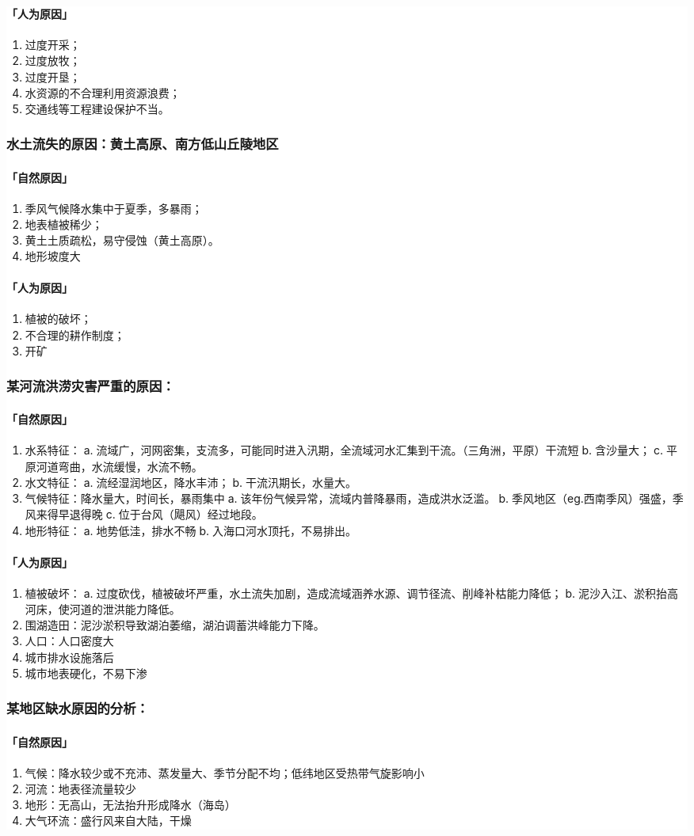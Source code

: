 #### 「人为原因」
1. 过度开采；
2. 过度放牧；
3. 过度开垦；
4. 水资源的不合理利用资源浪费；
5. 交通线等工程建设保护不当。

### 水土流失的原因：黄土高原、南方低山丘陵地区

#### 「自然原因」
1. 季风气候降水集中于夏季，多暴雨；
2. 地表植被稀少；
3. 黄土土质疏松，易守侵蚀（黄土高原）。
4. 地形坡度大

#### 「人为原因」
1. 植被的破坏；
2. 不合理的耕作制度；
3. 开矿

### 某河流洪涝灾害严重的原因：

#### 「自然原因」
1. 水系特征：
	a. 流域广，河网密集，支流多，可能同时进入汛期，全流域河水汇集到干流。（三角洲，平原）干流短
	b. 含沙量大；
	c. 平原河道弯曲，水流缓慢，水流不畅。
2. 水文特征：
	a. 流经湿润地区，降水丰沛；
	b. 干流汛期长，水量大。
3. 气候特征：降水量大，时间长，暴雨集中
	a. 该年份气候异常，流域内普降暴雨，造成洪水泛滥。
	b. 季风地区（eg.西南季风）强盛，季风来得早退得晚
	c. 位于台风（飓风）经过地段。
4. 地形特征：
	a. 地势低洼，排水不畅
	b. 入海口河水顶托，不易排出。

#### 「人为原因」
1. 植被破坏：
	a. 过度砍伐，植被破坏严重，水土流失加剧，造成流域涵养水源、调节径流、削峰补枯能力降低；
	b. 泥沙入江、淤积抬高河床，使河道的泄洪能力降低。
2. 围湖造田：泥沙淤积导致湖泊萎缩，湖泊调蓄洪峰能力下降。
3. 人口：人口密度大
4. 城市排水设施落后
5. 城市地表硬化，不易下渗

### 某地区缺水原因的分析：

#### 「自然原因」
1. 气候：降水较少或不充沛、蒸发量大、季节分配不均；低纬地区受热带气旋影响小
2. 河流：地表径流量较少
3. 地形：无高山，无法抬升形成降水（海岛）
4. 大气环流：盛行风来自大陆，干燥
